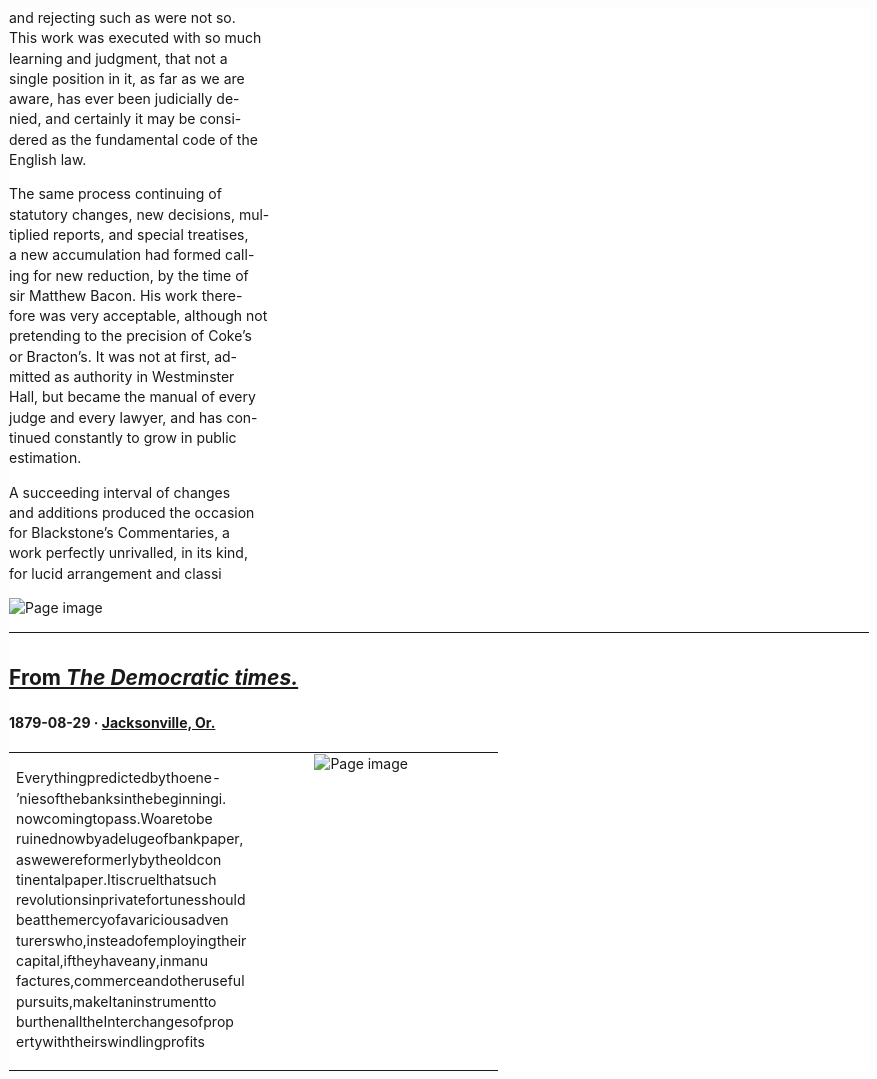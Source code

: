   
  
  
  
  
  
and rejecting such as were not so.  
This work was executed with so much  
learning and judgment, that not a  
single position in it, as far as we are  
aware, has ever been judicially de-  
nied, and certainly it may be consi-  
dered as the fundamental code of the  
English law.  
  
The same process continuing of  
statutory changes, new decisions, mul-  
tiplied reports, and special treatises,  
a new accumulation had formed call-  
ing for new reduction, by the time of  
sir Matthew Bacon. His work there-  
fore was very acceptable, although not  
pretending to the precision of Coke’s  
or Bracton’s. It was not at first, ad-  
mitted as authority in Westminster  
Hall, but became the manual of every  
judge and every lawyer, and has con-  
tinued constantly to grow in public  
estimation.  
  
A succeeding interval of changes  
and additions produced the occasion  
for Blackstone’s Commentaries, a  
work perfectly unrivalled, in its kind,  
for lucid arrangement and classi
</td><td style="width: 50%; max-height: 75%; margin: auto; display: block;">
<img alt="Page image" src="https://iiif.archive.org/image/iiif/2/sim_literary-gazette_1821-01-13_1_2%2Fsim_literary-gazette_1821-01-13_1_2_jp2.zip%2Fsim_literary-gazette_1821-01-13_1_2_jp2%2Fsim_literary-gazette_1821-01-13_1_2_0006.jp2/pct:37.888888888888886,9.919354838709678,55.74074074074074,81.69354838709677/,600/0/default.jpg"/>
</td>
</tr></table>

---

## [From _The Democratic times._](https://oregonnews.uoregon.edu/lccn/sn84022655/1879-08-29/ed-1/seq-4/)

#### 1879-08-29 &middot; [Jacksonville, Or.](http://dbpedia.org/resource/Jacksonville%2C_Oregon)

<table style="width: 100%;"><tr><td style="width: 50%">

  
Everythingpredictedbythoene-  
’niesofthebanksinthebeginningi.  
nowcomingtopass.Woaretobe  
ruinednowbyadelugeofbankpaper,  
aswewereformerlybytheoldcon­  
tinentalpaper.Itiscruelthatsuch  
revolutionsinprivatefortunesshould  
beatthemercyofavariciousadven­  
turerswho,insteadofemployingtheir  
capital,iftheyhaveany,inmanu­  
factures,commerceandotheruseful  
pursuits,makeItaninstrumentto  
burthenalltheInterchangesofprop­  
ertywiththeirswindlingprofits
</td><td style="width: 50%; max-height: 75%; margin: auto; display: block;">
<img alt="Page image" src="https://oregonnews.uoregon.edu/images/iiif/batch_jacksonvilleboosters_20210525DiamondUnicornTramplingKelp_ver01%2Fdata%2Fsn84022655%2Fprint%2F1879082901%2F0004.jp2/pct:10.744710085188238,74.77253928866833,12.201154163231656,7.299421009098428/!600,600/0/default.jpg"/>